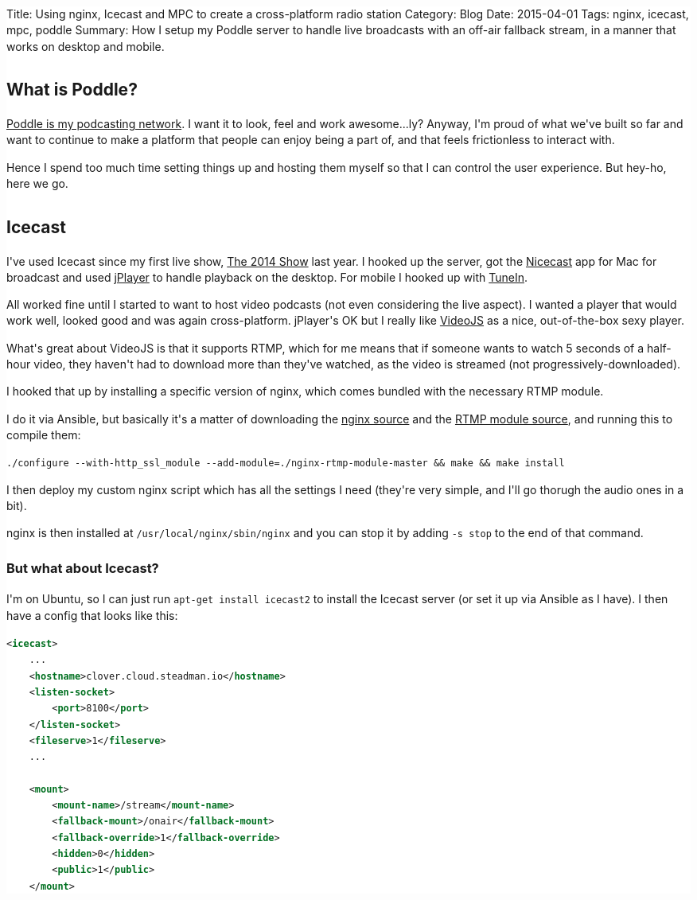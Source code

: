 Title: Using nginx, Icecast and MPC to create a cross-platform radio station
Category: Blog
Date: 2015-04-01
Tags: nginx, icecast, mpc, poddle
Summary: How I setup my Poddle server to handle live broadcasts with an off-air fallback stream, in a manner that works on desktop and mobile.

## What is Poddle?

[Poddle is my podcasting network](https://poddle.io/). I want it to look, feel and work awesome...ly? Anyway, I'm proud of what we've built so far and want to continue to make a platform that people can enjoy being a part of, and that feels frictionless to interact with.

Hence I spend too much time setting things up and hosting them myself so that I can control the user experience. But hey-ho, here we go.

## Icecast

I've used Icecast since my first live show, [The 2014 Show](https://poddle.io/2014/) last year. I hooked up the server, got the [Nicecast](https://www.rogueamoeba.com/nicecast/) app for Mac for broadcast and used [jPlayer](http://jplayer.org) to handle playback on the desktop. For mobile I hooked up with [TuneIn](http://tunein.com/).

All worked fine until I started to want to host video podcasts (not even considering the live aspect). I wanted a player that would work well, looked good and was again cross-platform. jPlayer's OK but I really like [VideoJS](http://www.videojs.com) as a nice, out-of-the-box sexy player.

What's great about VideoJS is that it supports RTMP, which for me means that if someone wants to watch 5 seconds of a half-hour video, they haven't had to download more than they've watched, as the video is streamed (not progressively-downloaded).

I hooked that up by installing a specific version of nginx, which comes bundled with the necessary RTMP module.

I do it via Ansible, but basically it's a matter of downloading the [nginx source](http://nginx.org/download/nginx-1.5.2.tar.gz) and the [RTMP module source](https://github.com/arut/nginx-rtmp-module/archive/master.zip), and running this to compile them:

    ./configure --with-http_ssl_module --add-module=./nginx-rtmp-module-master && make && make install

I then deploy my custom nginx script which has all the settings I need (they're very simple, and I'll go thorugh the audio ones in a bit).

nginx is then installed at `/usr/local/nginx/sbin/nginx` and you can stop it by adding `-s stop` to the end of that command.

### But what about Icecast?

I'm on Ubuntu, so I can just run `apt-get install icecast2` to install the Icecast server (or set it up via Ansible as I have). I then have a config that looks like this:

```xml
<icecast>
	...
    <hostname>clover.cloud.steadman.io</hostname>
    <listen-socket>
        <port>8100</port>
    </listen-socket>
    <fileserve>1</fileserve>
    ...

    <mount>
        <mount-name>/stream</mount-name>
        <fallback-mount>/onair</fallback-mount>
        <fallback-override>1</fallback-override>
        <hidden>0</hidden>
        <public>1</public>
    </mount>
```